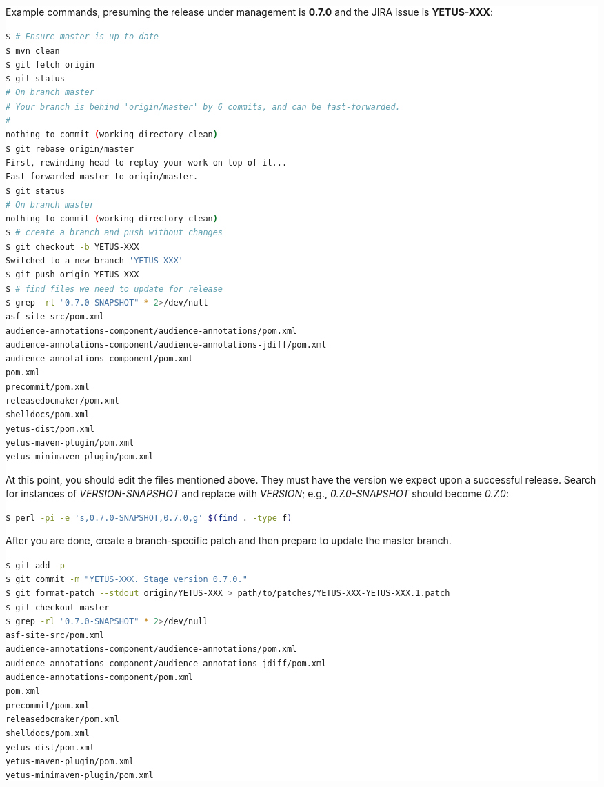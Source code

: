 Example commands, presuming the release under management is **0.7.0** and the JIRA issue is **YETUS-XXX**:

```bash
$ # Ensure master is up to date
$ mvn clean
$ git fetch origin
$ git status
# On branch master
# Your branch is behind 'origin/master' by 6 commits, and can be fast-forwarded.
#
nothing to commit (working directory clean)
$ git rebase origin/master
First, rewinding head to replay your work on top of it...
Fast-forwarded master to origin/master.
$ git status
# On branch master
nothing to commit (working directory clean)
$ # create a branch and push without changes
$ git checkout -b YETUS-XXX
Switched to a new branch 'YETUS-XXX'
$ git push origin YETUS-XXX
$ # find files we need to update for release
$ grep -rl "0.7.0-SNAPSHOT" * 2>/dev/null
asf-site-src/pom.xml
audience-annotations-component/audience-annotations/pom.xml
audience-annotations-component/audience-annotations-jdiff/pom.xml
audience-annotations-component/pom.xml
pom.xml
precommit/pom.xml
releasedocmaker/pom.xml
shelldocs/pom.xml
yetus-dist/pom.xml
yetus-maven-plugin/pom.xml
yetus-minimaven-plugin/pom.xml
```

At this point, you should edit the files mentioned above. They must have the version we expect upon a successful release. Search for instances of *VERSION-SNAPSHOT* and replace with *VERSION*; e.g., *0.7.0-SNAPSHOT* should become *0.7.0*:

```bash
$ perl -pi -e 's,0.7.0-SNAPSHOT,0.7.0,g' $(find . -type f)
```

After you are done, create a branch-specific patch and then prepare to update the master branch.

```bash
$ git add -p
$ git commit -m "YETUS-XXX. Stage version 0.7.0."
$ git format-patch --stdout origin/YETUS-XXX > path/to/patches/YETUS-XXX-YETUS-XXX.1.patch
$ git checkout master
$ grep -rl "0.7.0-SNAPSHOT" * 2>/dev/null
asf-site-src/pom.xml
audience-annotations-component/audience-annotations/pom.xml
audience-annotations-component/audience-annotations-jdiff/pom.xml
audience-annotations-component/pom.xml
pom.xml
precommit/pom.xml
releasedocmaker/pom.xml
shelldocs/pom.xml
yetus-dist/pom.xml
yetus-maven-plugin/pom.xml
yetus-minimaven-plugin/pom.xml
```
